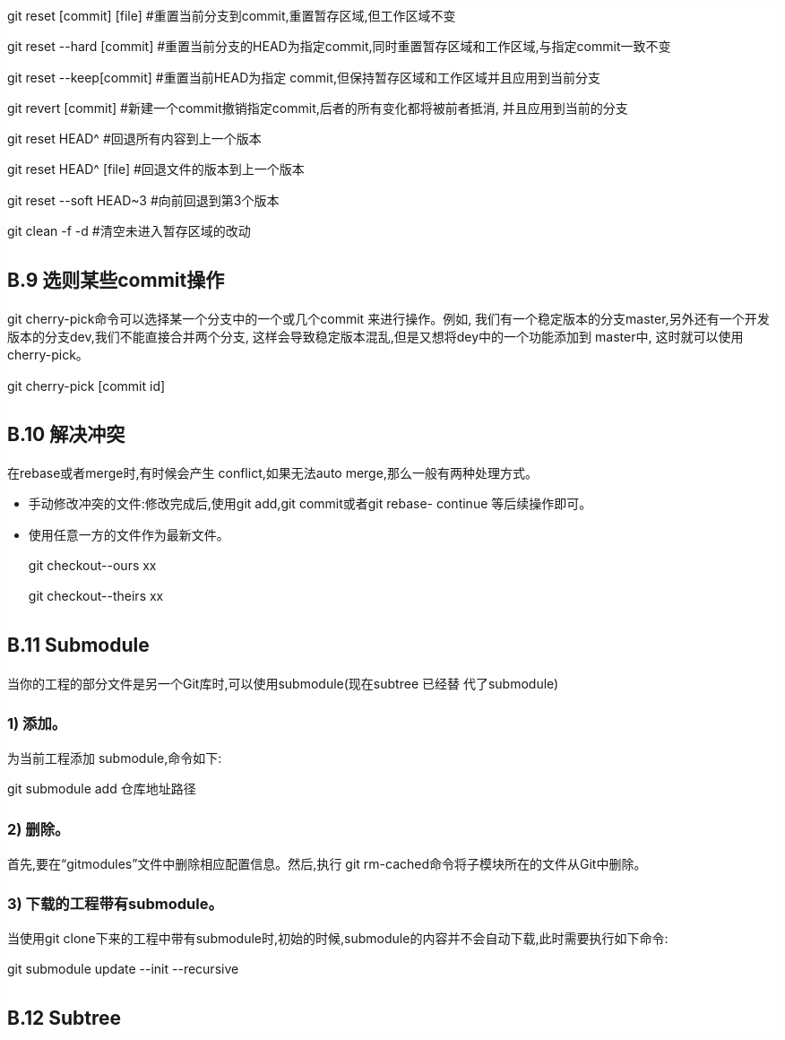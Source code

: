 git reset [commit] [file]		#重置当前分支到commit,重置暂存区域,但工作区域不变 

git reset --hard [commit] 	#重置当前分支的HEAD为指定commit,同时重置暂存区域和工作区域,与指定commit一致不变 

git reset --keep[commit]	#重置当前HEAD为指定 commit,但保持暂存区域和工作区域并且应用到当前分支 

git revert [commit]	#新建一个commit撤销指定commit,后者的所有变化都将被前者抵消, 并且应用到当前的分支

git reset HEAD^	#回退所有内容到上一个版本 

git reset HEAD^ [file]	#回退文件的版本到上一个版本

 git reset --soft HEAD~3	#向前回退到第3个版本 

git clean -f -d	#清空未进入暂存区域的改动 

##  B.9 选则某些commit操作

git cherry-pick命令可以选择某一个分支中的一个或几个commit 来进行操作。例如, 我们有一个稳定版本的分支master,另外还有一个开发版本的分支dev,我们不能直接合并两个分支, 这样会导致稳定版本混乱,但是又想将dey中的一个功能添加到 master中, 这时就可以使用 cherry-pick。

git cherry-pick [commit id]

##  B.10 解决冲突

 在rebase或者merge时,有时候会产生 conflict,如果无法auto merge,那么一般有两种处理方式。

- 手动修改冲突的文件:修改完成后,使用git add,git commit或者git rebase- continue 等后续操作即可。

-  使用任意一方的文件作为最新文件。

   git checkout--ours xx

   git checkout--theirs xx 

## B.11 Submodule

当你的工程的部分文件是另一个Git库时,可以使用submodule(现在subtree 已经替 代了submodule)

### 1) 添加。 

为当前工程添加 submodule,命令如下: 

git submodule add 仓库地址路径 

### 2) 删除。

 首先,要在“gitmodules”文件中删除相应配置信息。然后,执行 git rm-cached命令将子模块所在的文件从Git中删除。

###  3) 下载的工程带有submodule。

 当使用git clone下来的工程中带有submodule时,初始的时候,submodule的内容并不会自动下载,此时需要执行如下命令: 

git submodule update --init --recursive  

## B.12 Subtree
